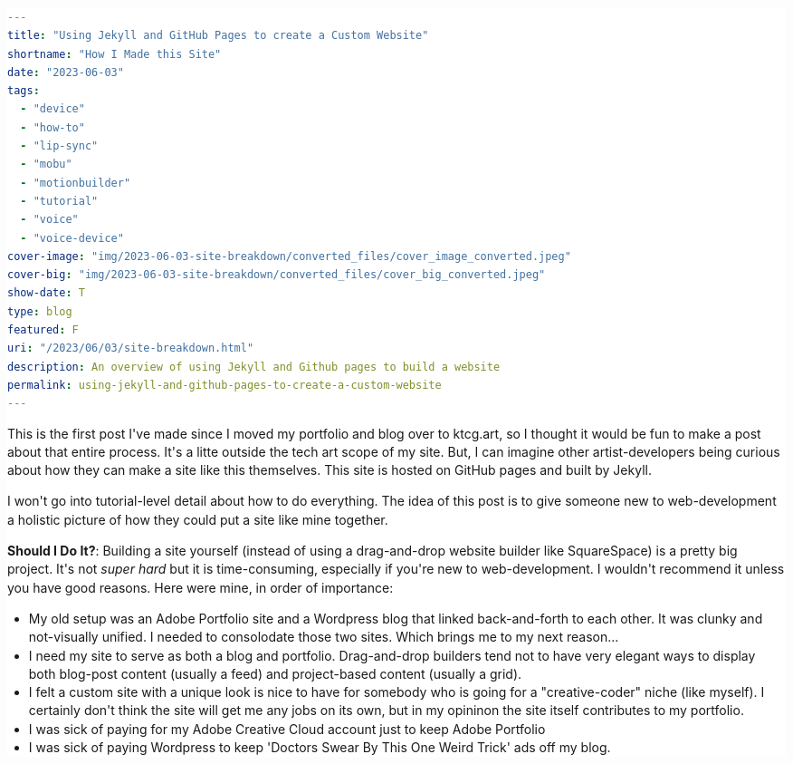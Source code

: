 ```yaml
---
title: "Using Jekyll and GitHub Pages to create a Custom Website"
shortname: "How I Made this Site"
date: "2023-06-03"
tags: 
  - "device"
  - "how-to"
  - "lip-sync"
  - "mobu"
  - "motionbuilder"
  - "tutorial"
  - "voice"
  - "voice-device"
cover-image: "img/2023-06-03-site-breakdown/converted_files/cover_image_converted.jpeg"
cover-big: "img/2023-06-03-site-breakdown/converted_files/cover_big_converted.jpeg"
show-date: T
type: blog
featured: F
uri: "/2023/06/03/site-breakdown.html"
description: An overview of using Jekyll and Github pages to build a website
permalink: using-jekyll-and-github-pages-to-create-a-custom-website
---
```


This is the first post I've made since I moved my portfolio and blog over to ktcg.art, so I thought it would be fun to make a post about that entire process. It's a litte outside the tech art scope of my site. But, I can imagine other artist-developers being curious about how they can make a site like this themselves. This site is hosted on GitHub pages and built by Jekyll.

I won't go into tutorial-level detail about how to do everything. The idea of this post is to give someone new to web-development a holistic picture of how they could put a site like mine together. 



**Should I Do It?**: Building a site yourself (instead of using a drag-and-drop website builder like SquareSpace) is a pretty big project. It's not *super hard* but it is time-consuming, especially if you're new to web-development. I wouldn't recommend it unless you have good reasons. Here were mine, in order of importance:
- My old setup was an Adobe Portfolio site and a Wordpress blog that linked back-and-forth to each other. It was clunky and not-visually unified. I needed to consolodate those two sites. Which brings me to my next reason...
- I need my site to serve as both a blog and portfolio. Drag-and-drop builders tend not to have very elegant ways to display both blog-post content (usually a feed) and project-based content (usually a grid).
- I felt a custom site with a unique look is nice to have for somebody who is going for a "creative-coder" niche (like myself). I certainly don't think the site will get me any jobs on its own, but in my opininon the site itself contributes to my portfolio.
- I was sick of paying for my Adobe Creative Cloud account just to keep Adobe Portfolio
- I was sick of paying Wordpress to keep 'Doctors Swear By This One Weird Trick' ads off my blog. 

<div class="captioned-image">